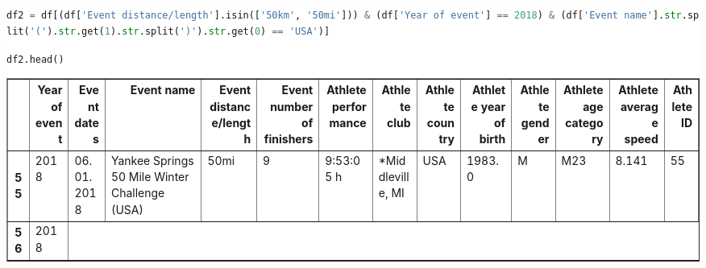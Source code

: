
```python
df2 = df[(df['Event distance/length'].isin(['50km', '50mi'])) & (df['Year of event'] == 2018) & (df['Event name'].str.split('(').str.get(1).str.split(')').str.get(0) == 'USA')]

```


```python
df2.head()
```




<div>
<style scoped>
    .dataframe tbody tr th:only-of-type {
        vertical-align: middle;
    }

    .dataframe tbody tr th {
        vertical-align: top;
    }

    .dataframe thead th {
        text-align: right;
    }
</style>
<table border="1" class="dataframe">
  <thead>
    <tr style="text-align: right;">
      <th></th>
      <th>Year of event</th>
      <th>Event dates</th>
      <th>Event name</th>
      <th>Event distance/length</th>
      <th>Event number of finishers</th>
      <th>Athlete performance</th>
      <th>Athlete club</th>
      <th>Athlete country</th>
      <th>Athlete year of birth</th>
      <th>Athlete gender</th>
      <th>Athlete age category</th>
      <th>Athlete average speed</th>
      <th>Athlete ID</th>
    </tr>
  </thead>
  <tbody>
    <tr>
      <th>55</th>
      <td>2018</td>
      <td>06.01.2018</td>
      <td>Yankee Springs 50 Mile Winter Challenge (USA)</td>
      <td>50mi</td>
      <td>9</td>
      <td>9:53:05 h</td>
      <td>*Middleville, MI</td>
      <td>USA</td>
      <td>1983.0</td>
      <td>M</td>
      <td>M23</td>
      <td>8.141</td>
      <td>55</td>
    </tr>
    <tr>
      <th>56</th>
      <td>2018</td>
